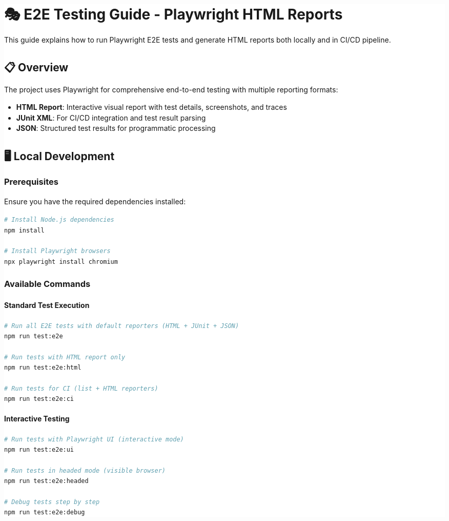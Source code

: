 # 🎭 E2E Testing Guide - Playwright HTML Reports

This guide explains how to run Playwright E2E tests and generate HTML reports both locally and in CI/CD pipeline.

## 📋 Overview

The project uses Playwright for comprehensive end-to-end testing with multiple reporting formats:
- **HTML Report**: Interactive visual report with test details, screenshots, and traces
- **JUnit XML**: For CI/CD integration and test result parsing
- **JSON**: Structured test results for programmatic processing

## 🖥️ Local Development

### Prerequisites

Ensure you have the required dependencies installed:

```bash
# Install Node.js dependencies
npm install

# Install Playwright browsers
npx playwright install chromium
```

### Available Commands

#### Standard Test Execution

```bash
# Run all E2E tests with default reporters (HTML + JUnit + JSON)
npm run test:e2e

# Run tests with HTML report only
npm run test:e2e:html

# Run tests for CI (list + HTML reporters)
npm run test:e2e:ci
```

#### Interactive Testing

```bash
# Run tests with Playwright UI (interactive mode)
npm run test:e2e:ui

# Run tests in headed mode (visible browser)
npm run test:e2e:headed

# Debug tests step by step
npm run test:e2e:debug
```
